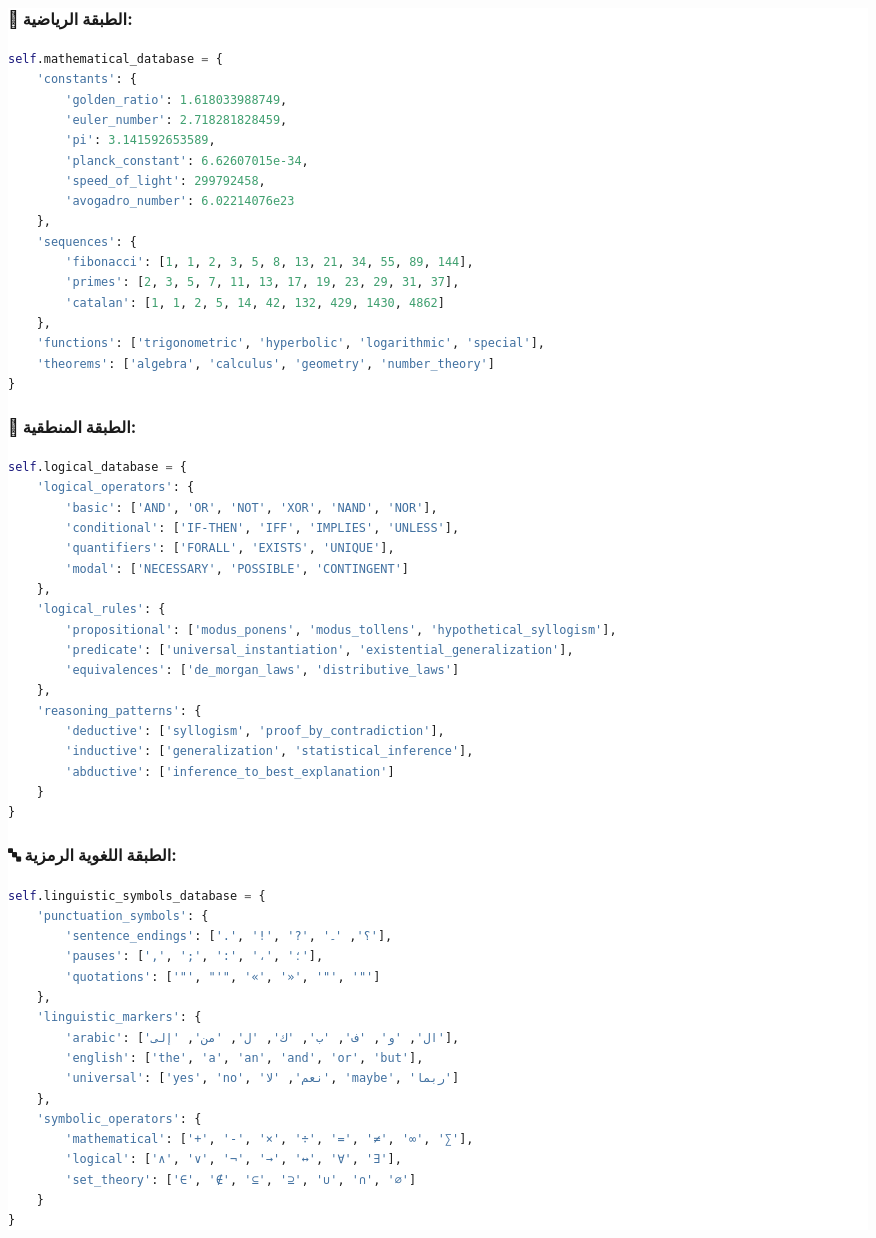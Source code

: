 ### **🔢 الطبقة الرياضية:**
```python
self.mathematical_database = {
    'constants': {
        'golden_ratio': 1.618033988749,
        'euler_number': 2.718281828459,
        'pi': 3.141592653589,
        'planck_constant': 6.62607015e-34,
        'speed_of_light': 299792458,
        'avogadro_number': 6.02214076e23
    },
    'sequences': {
        'fibonacci': [1, 1, 2, 3, 5, 8, 13, 21, 34, 55, 89, 144],
        'primes': [2, 3, 5, 7, 11, 13, 17, 19, 23, 29, 31, 37],
        'catalan': [1, 1, 2, 5, 14, 42, 132, 429, 1430, 4862]
    },
    'functions': ['trigonometric', 'hyperbolic', 'logarithmic', 'special'],
    'theorems': ['algebra', 'calculus', 'geometry', 'number_theory']
}
```

### **🧮 الطبقة المنطقية:**
```python
self.logical_database = {
    'logical_operators': {
        'basic': ['AND', 'OR', 'NOT', 'XOR', 'NAND', 'NOR'],
        'conditional': ['IF-THEN', 'IFF', 'IMPLIES', 'UNLESS'],
        'quantifiers': ['FORALL', 'EXISTS', 'UNIQUE'],
        'modal': ['NECESSARY', 'POSSIBLE', 'CONTINGENT']
    },
    'logical_rules': {
        'propositional': ['modus_ponens', 'modus_tollens', 'hypothetical_syllogism'],
        'predicate': ['universal_instantiation', 'existential_generalization'],
        'equivalences': ['de_morgan_laws', 'distributive_laws']
    },
    'reasoning_patterns': {
        'deductive': ['syllogism', 'proof_by_contradiction'],
        'inductive': ['generalization', 'statistical_inference'],
        'abductive': ['inference_to_best_explanation']
    }
}
```

### **🔤 الطبقة اللغوية الرمزية:**
```python
self.linguistic_symbols_database = {
    'punctuation_symbols': {
        'sentence_endings': ['.', '!', '?', '؟', '۔'],
        'pauses': [',', ';', ':', '،', '؛'],
        'quotations': ['"', "'", '«', '»', '"', '"']
    },
    'linguistic_markers': {
        'arabic': ['ال', 'و', 'ف', 'ب', 'ك', 'ل', 'من', 'إلى'],
        'english': ['the', 'a', 'an', 'and', 'or', 'but'],
        'universal': ['yes', 'no', 'نعم', 'لا', 'maybe', 'ربما']
    },
    'symbolic_operators': {
        'mathematical': ['+', '-', '×', '÷', '=', '≠', '∞', '∑'],
        'logical': ['∧', '∨', '¬', '→', '↔', '∀', '∃'],
        'set_theory': ['∈', '∉', '⊆', '⊇', '∪', '∩', '∅']
    }
}
```
